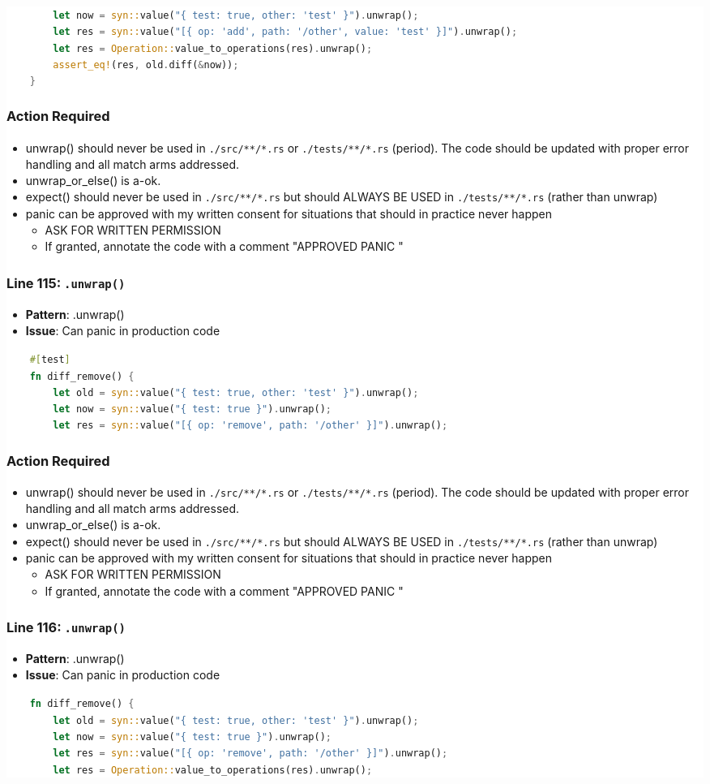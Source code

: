 ```rust
		let now = syn::value("{ test: true, other: 'test' }").unwrap();
		let res = syn::value("[{ op: 'add', path: '/other', value: 'test' }]").unwrap();
		let res = Operation::value_to_operations(res).unwrap();
		assert_eq!(res, old.diff(&now));
	}
```

### Action Required

- unwrap() should never be used in `./src/**/*.rs` or `./tests/**/*.rs` (period). The code should be updated with proper error handling and all match arms addressed.
- unwrap_or_else() is a-ok. 
- expect() should never be used in `./src/**/*.rs` but should ALWAYS BE USED in `./tests/**/*.rs` (rather than unwrap)
- panic can be approved with my written consent for situations that should in practice never happen  
  - ASK FOR WRITTEN PERMISSION
  - If granted, annotate the code with a comment "APPROVED PANIC "


### Line 115: `.unwrap()`

- **Pattern**: .unwrap()
- **Issue**: Can panic in production code

```rust
	#[test]
	fn diff_remove() {
		let old = syn::value("{ test: true, other: 'test' }").unwrap();
		let now = syn::value("{ test: true }").unwrap();
		let res = syn::value("[{ op: 'remove', path: '/other' }]").unwrap();
```

### Action Required

- unwrap() should never be used in `./src/**/*.rs` or `./tests/**/*.rs` (period). The code should be updated with proper error handling and all match arms addressed.
- unwrap_or_else() is a-ok. 
- expect() should never be used in `./src/**/*.rs` but should ALWAYS BE USED in `./tests/**/*.rs` (rather than unwrap)
- panic can be approved with my written consent for situations that should in practice never happen  
  - ASK FOR WRITTEN PERMISSION
  - If granted, annotate the code with a comment "APPROVED PANIC "


### Line 116: `.unwrap()`

- **Pattern**: .unwrap()
- **Issue**: Can panic in production code

```rust
	fn diff_remove() {
		let old = syn::value("{ test: true, other: 'test' }").unwrap();
		let now = syn::value("{ test: true }").unwrap();
		let res = syn::value("[{ op: 'remove', path: '/other' }]").unwrap();
		let res = Operation::value_to_operations(res).unwrap();
```
